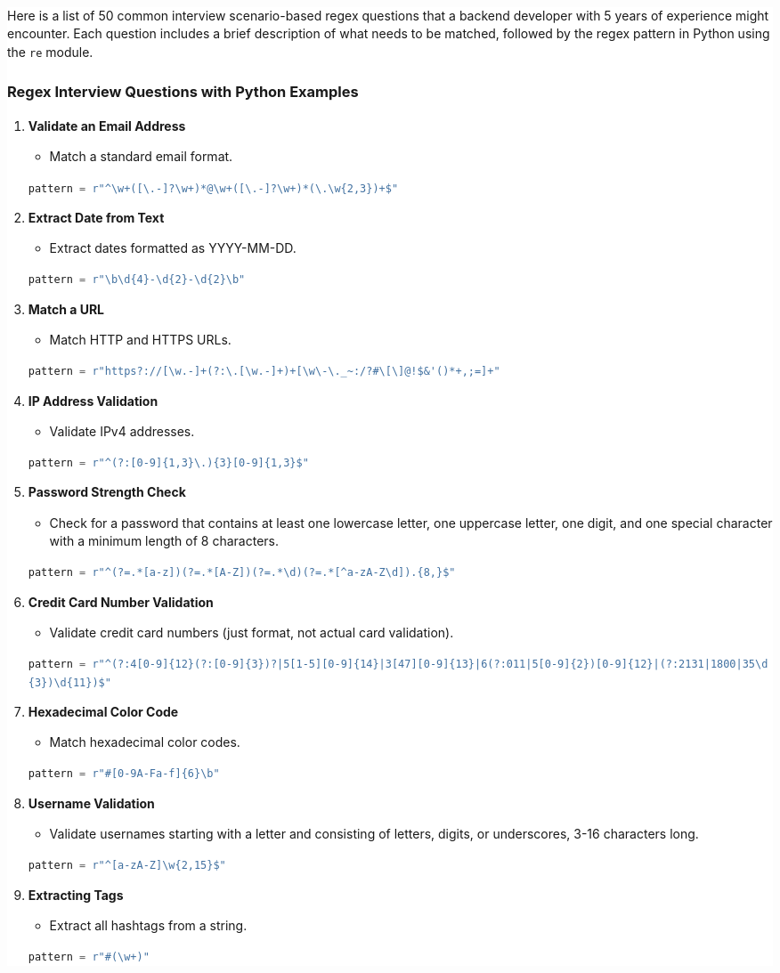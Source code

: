 Here is a list of 50 common interview scenario-based regex questions that a backend developer with 5 years of experience might encounter. Each question includes a brief description of what needs to be matched, followed by the regex pattern in Python using the `re` module.

### Regex Interview Questions with Python Examples

1. **Validate an Email Address**
   - Match a standard email format.
   ```python
   pattern = r"^\w+([\.-]?\w+)*@\w+([\.-]?\w+)*(\.\w{2,3})+$"
   ```

2. **Extract Date from Text**
   - Extract dates formatted as YYYY-MM-DD.
   ```python
   pattern = r"\b\d{4}-\d{2}-\d{2}\b"
   ```

3. **Match a URL**
   - Match HTTP and HTTPS URLs.
   ```python
   pattern = r"https?://[\w.-]+(?:\.[\w.-]+)+[\w\-\._~:/?#\[\]@!$&'()*+,;=]+"
   ```

4. **IP Address Validation**
   - Validate IPv4 addresses.
   ```python
   pattern = r"^(?:[0-9]{1,3}\.){3}[0-9]{1,3}$"
   ```

5. **Password Strength Check**
   - Check for a password that contains at least one lowercase letter, one uppercase letter, one digit, and one special character with a minimum length of 8 characters.
   ```python
   pattern = r"^(?=.*[a-z])(?=.*[A-Z])(?=.*\d)(?=.*[^a-zA-Z\d]).{8,}$"
   ```

6. **Credit Card Number Validation**
   - Validate credit card numbers (just format, not actual card validation).
   ```python
   pattern = r"^(?:4[0-9]{12}(?:[0-9]{3})?|5[1-5][0-9]{14}|3[47][0-9]{13}|6(?:011|5[0-9]{2})[0-9]{12}|(?:2131|1800|35\d{3})\d{11})$"
   ```

7. **Hexadecimal Color Code**
   - Match hexadecimal color codes.
   ```python
   pattern = r"#[0-9A-Fa-f]{6}\b"
   ```

8. **Username Validation**
   - Validate usernames starting with a letter and consisting of letters, digits, or underscores, 3-16 characters long.
   ```python
   pattern = r"^[a-zA-Z]\w{2,15}$"
   ```

9. **Extracting Tags**
   - Extract all hashtags from a string.
   ```python
   pattern = r"#(\w+)"
   ```

